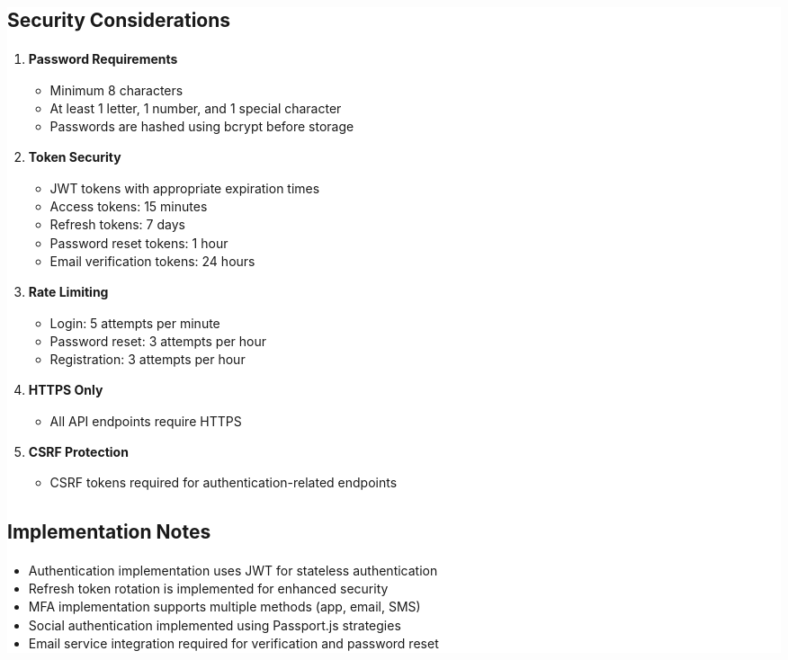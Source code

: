 ## Security Considerations

1. **Password Requirements**
   - Minimum 8 characters
   - At least 1 letter, 1 number, and 1 special character
   - Passwords are hashed using bcrypt before storage

2. **Token Security**
   - JWT tokens with appropriate expiration times
   - Access tokens: 15 minutes
   - Refresh tokens: 7 days
   - Password reset tokens: 1 hour
   - Email verification tokens: 24 hours

3. **Rate Limiting**
   - Login: 5 attempts per minute
   - Password reset: 3 attempts per hour
   - Registration: 3 attempts per hour

4. **HTTPS Only**
   - All API endpoints require HTTPS

5. **CSRF Protection**
   - CSRF tokens required for authentication-related endpoints

## Implementation Notes

- Authentication implementation uses JWT for stateless authentication
- Refresh token rotation is implemented for enhanced security
- MFA implementation supports multiple methods (app, email, SMS)
- Social authentication implemented using Passport.js strategies
- Email service integration required for verification and password reset
